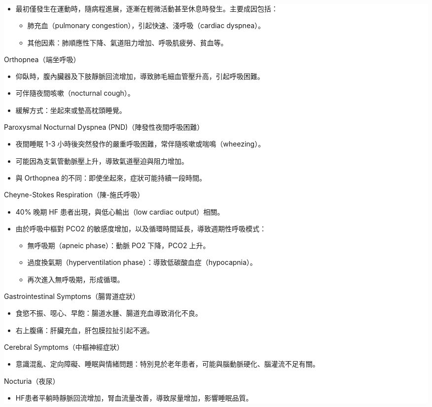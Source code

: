 <td><ul>
<li><p>最初僅發生在運動時，隨病程進展，逐漸在輕微活動甚至休息時發生。主要成因包括：</p>
<ul>
<li><p>肺充血（pulmonary congestion），引起快速、淺呼吸（cardiac dyspnea）。</p></li>
<li><p>其他因素：肺順應性下降、氣道阻力增加、呼吸肌疲勞、貧血等。</p></li>
</ul></li>
</ul></td>
</tr>
<tr class="odd">
<td>Orthopnea（端坐呼吸）</td>
<td><ul>
<li><p>仰臥時，腹內臟器及下肢靜脈回流增加，導致肺毛細血管壓升高，引起呼吸困難。</p></li>
<li><p>可伴隨夜間咳嗽（nocturnal cough）。</p></li>
<li><p>緩解方式：坐起來或墊高枕頭睡覺。</p></li>
</ul></td>
</tr>
<tr class="even">
<td>Paroxysmal Nocturnal Dyspnea (PND)（陣發性夜間呼吸困難）</td>
<td><ul>
<li><p>夜間睡眠 1-3 小時後突然發作的嚴重呼吸困難，常伴隨咳嗽或喘鳴（wheezing）。</p></li>
<li><p>可能因為支氣管動脈壓上升，導致氣道壓迫與阻力增加。</p></li>
<li><p>與 Orthopnea 的不同：即使坐起來，症狀可能持續一段時間。</p></li>
</ul></td>
</tr>
<tr class="odd">
<td>Cheyne-Stokes Respiration（陳-施氏呼吸）</td>
<td><ul>
<li><p>40% 晚期 HF 患者出現，與低心輸出（low cardiac output）相關。</p></li>
<li><p>由於呼吸中樞對 PCO2 的敏感度增加，以及循環時間延長，導致週期性呼吸模式：</p>
<ul>
<li><p>無呼吸期（apneic phase）：動脈 PO2 下降，PCO2 上升。</p></li>
<li><p>過度換氣期（hyperventilation phase）：導致低碳酸血症（hypocapnia）。</p></li>
<li><p>再次進入無呼吸期，形成循環。</p></li>
</ul></li>
</ul></td>
</tr>
<tr class="even">
<td>Gastrointestinal Symptoms（腸胃道症狀）</td>
<td><ul>
<li><p>食慾不振、噁心、早飽：腸道水腫、腸道充血導致消化不良。</p></li>
<li><p>右上腹痛：肝臟充血，肝包膜拉扯引起不適。</p></li>
</ul></td>
</tr>
<tr class="odd">
<td>Cerebral Symptoms（中樞神經症狀）</td>
<td><ul>
<li><p>意識混亂、定向障礙、睡眠與情緒問題：特別見於老年患者，可能與腦動脈硬化、腦灌流不足有關。</p></li>
</ul></td>
</tr>
<tr class="even">
<td>Nocturia（夜尿）</td>
<td><ul>
<li><p>HF患者平躺時靜脈回流增加，腎血流量改善，導致尿量增加，影響睡眠品質。</p></li>
</ul></td>
</tr>
</tbody>
</table>
